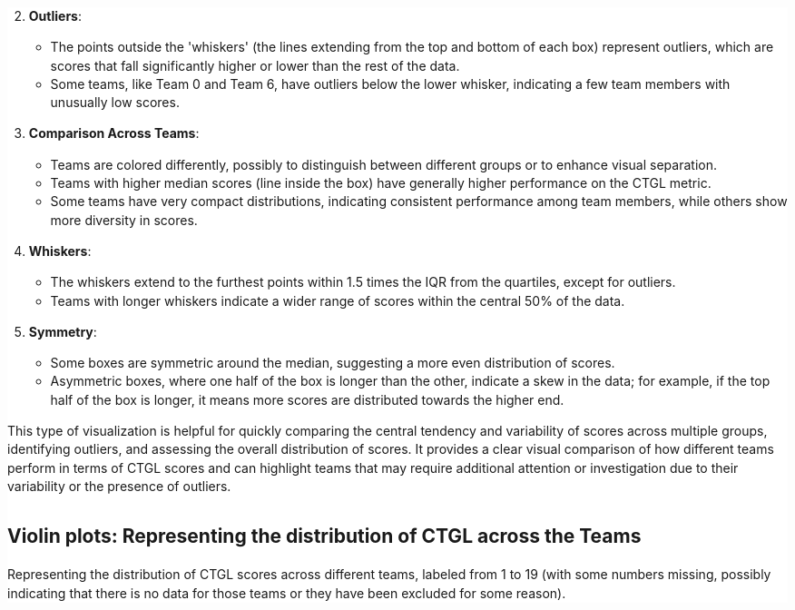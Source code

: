 2. **Outliers**:
   - The points outside the 'whiskers' (the lines extending from the top and bottom of each box) represent outliers, which are scores that fall significantly higher or lower than the rest of the data.
   - Some teams, like Team 0 and Team 6, have outliers below the lower whisker, indicating a few team members with unusually low scores.

3. **Comparison Across Teams**:
   - Teams are colored differently, possibly to distinguish between different groups or to enhance visual separation.
   - Teams with higher median scores (line inside the box) have generally higher performance on the CTGL metric.
   - Some teams have very compact distributions, indicating consistent performance among team members, while others show more diversity in scores.

4. **Whiskers**:
   - The whiskers extend to the furthest points within 1.5 times the IQR from the quartiles, except for outliers.
   - Teams with longer whiskers indicate a wider range of scores within the central 50% of the data.

5. **Symmetry**:
   - Some boxes are symmetric around the median, suggesting a more even distribution of scores.
   - Asymmetric boxes, where one half of the box is longer than the other, indicate a skew in the data; for example, if the top half of the box is longer, it means more scores are distributed towards the higher end.

This type of visualization is helpful for quickly comparing the central tendency and variability of scores across multiple groups, identifying outliers, and assessing the overall distribution of scores. It provides a clear visual comparison of how different teams perform in terms of CTGL scores and can highlight teams that may require additional attention or investigation due to their variability or the presence of outliers.

## Violin plots: Representing the distribution of CTGL across the Teams 

Representing the distribution of CTGL scores across different teams, labeled from 1 to 19 (with some numbers missing, possibly indicating that there is no data for those teams or they have been excluded for some reason).
